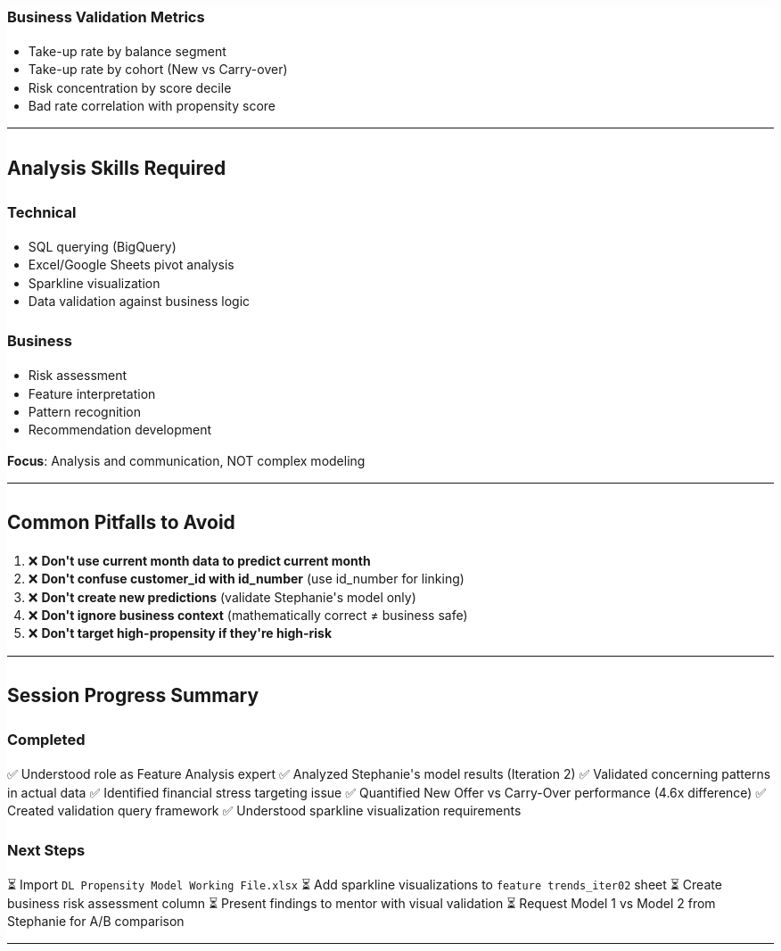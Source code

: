 ### Business Validation Metrics
- Take-up rate by balance segment
- Take-up rate by cohort (New vs Carry-over)
- Risk concentration by score decile
- Bad rate correlation with propensity score

---

## Analysis Skills Required

### Technical
- SQL querying (BigQuery)
- Excel/Google Sheets pivot analysis
- Sparkline visualization
- Data validation against business logic

### Business
- Risk assessment
- Feature interpretation
- Pattern recognition
- Recommendation development

**Focus**: Analysis and communication, NOT complex modeling

---

## Common Pitfalls to Avoid

1. ❌ **Don't use current month data to predict current month**
2. ❌ **Don't confuse customer_id with id_number** (use id_number for linking)
3. ❌ **Don't create new predictions** (validate Stephanie's model only)
4. ❌ **Don't ignore business context** (mathematically correct ≠ business safe)
5. ❌ **Don't target high-propensity if they're high-risk**

---

## Session Progress Summary

### Completed
✅ Understood role as Feature Analysis expert
✅ Analyzed Stephanie's model results (Iteration 2)
✅ Validated concerning patterns in actual data
✅ Identified financial stress targeting issue
✅ Quantified New Offer vs Carry-Over performance (4.6x difference)
✅ Created validation query framework
✅ Understood sparkline visualization requirements

### Next Steps
⏳ Import `DL Propensity Model Working File.xlsx`
⏳ Add sparkline visualizations to `feature trends_iter02` sheet
⏳ Create business risk assessment column
⏳ Present findings to mentor with visual validation
⏳ Request Model 1 vs Model 2 from Stephanie for A/B comparison

---
